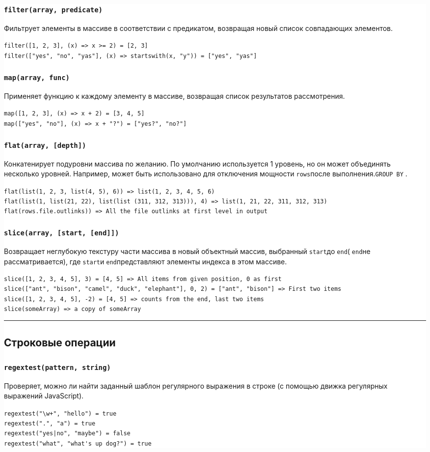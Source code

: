 ### `filter(array, predicate)`

Фильтрует элементы в массиве в соответствии с предикатом, возвращая новый список совпадающих элементов.

```
filter([1, 2, 3], (x) => x >= 2) = [2, 3]
filter(["yes", "no", "yas"], (x) => startswith(x, "y")) = ["yes", "yas"]
```

### `map(array, func)`

Применяет функцию к каждому элементу в массиве, возвращая список результатов рассмотрения.

```
map([1, 2, 3], (x) => x + 2) = [3, 4, 5]
map(["yes", "no"], (x) => x + "?") = ["yes?", "no?"]
```

### `flat(array, [depth])`

Конкатенирует подуровни массива по желанию. По умолчанию используется 1 уровень, но он может объединять несколько уровней. Например, может быть использовано для отключения мощности `rows`после выполнения.`GROUP BY` .

```
flat(list(1, 2, 3, list(4, 5), 6)) => list(1, 2, 3, 4, 5, 6)
flat(list(1, list(21, 22), list(list (311, 312, 313))), 4) => list(1, 21, 22, 311, 312, 313)
flat(rows.file.outlinks)) => All the file outlinks at first level in output
```

### `slice(array, [start, [end]])`

Возвращает неглубокую текстуру части массива в новый объектный массив, выбранный `start`до `end`( `end`не рассматривается), где `start`и `end`представляют элементы индекса в этом массиве.

```
slice([1, 2, 3, 4, 5], 3) = [4, 5] => All items from given position, 0 as first
slice(["ant", "bison", "camel", "duck", "elephant"], 0, 2) = ["ant", "bison"] => First two items 
slice([1, 2, 3, 4, 5], -2) = [4, 5] => counts from the end, last two items
slice(someArray) => a copy of someArray
```

---

## Строковые операции

### `regextest(pattern, string)`

Проверяет, можно ли найти заданный шаблон регулярного выражения в строке (с помощью движка регулярных выражений JavaScript).

```
regextest("\w+", "hello") = true
regextest(".", "a") = true
regextest("yes|no", "maybe") = false
regextest("what", "what's up dog?") = true
```
